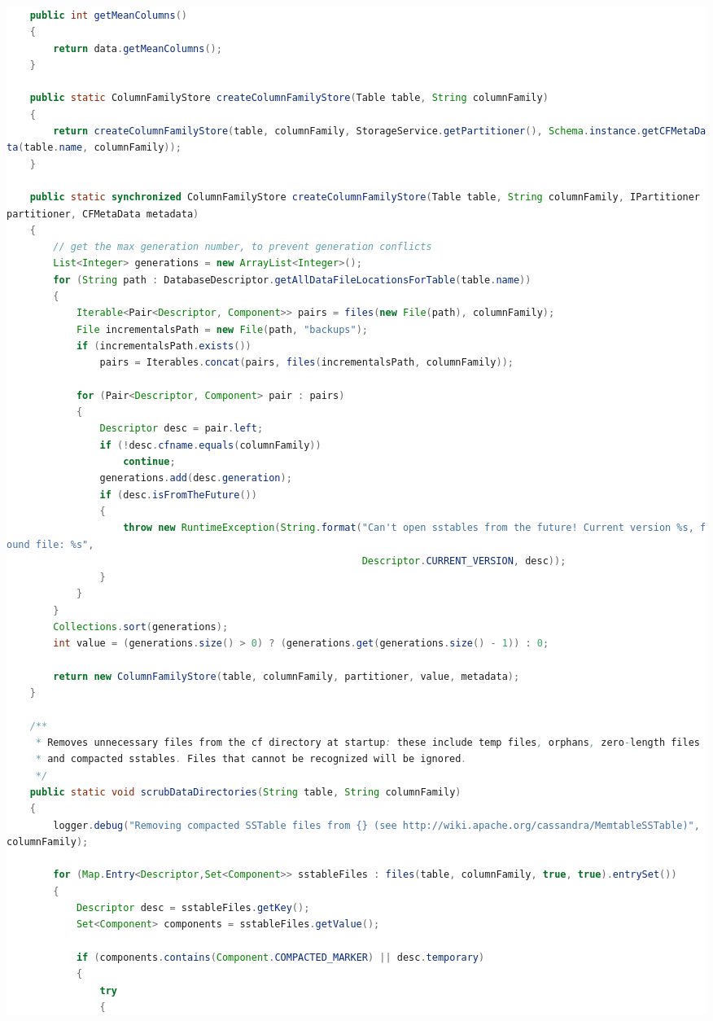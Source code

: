 ```java
    public int getMeanColumns()
    {
        return data.getMeanColumns();
    }

    public static ColumnFamilyStore createColumnFamilyStore(Table table, String columnFamily)
    {
        return createColumnFamilyStore(table, columnFamily, StorageService.getPartitioner(), Schema.instance.getCFMetaData(table.name, columnFamily));
    }

    public static synchronized ColumnFamilyStore createColumnFamilyStore(Table table, String columnFamily, IPartitioner partitioner, CFMetaData metadata)
    {
        // get the max generation number, to prevent generation conflicts
        List<Integer> generations = new ArrayList<Integer>();
        for (String path : DatabaseDescriptor.getAllDataFileLocationsForTable(table.name))
        {
            Iterable<Pair<Descriptor, Component>> pairs = files(new File(path), columnFamily);
            File incrementalsPath = new File(path, "backups");
            if (incrementalsPath.exists())
                pairs = Iterables.concat(pairs, files(incrementalsPath, columnFamily));

            for (Pair<Descriptor, Component> pair : pairs)
            {
                Descriptor desc = pair.left;
                if (!desc.cfname.equals(columnFamily))
                    continue;
                generations.add(desc.generation);
                if (desc.isFromTheFuture())
                {
                    throw new RuntimeException(String.format("Can't open sstables from the future! Current version %s, found file: %s",
                                                             Descriptor.CURRENT_VERSION, desc));
                }
            }
        }
        Collections.sort(generations);
        int value = (generations.size() > 0) ? (generations.get(generations.size() - 1)) : 0;

        return new ColumnFamilyStore(table, columnFamily, partitioner, value, metadata);
    }

    /**
     * Removes unnecessary files from the cf directory at startup: these include temp files, orphans, zero-length files
     * and compacted sstables. Files that cannot be recognized will be ignored.
     */
    public static void scrubDataDirectories(String table, String columnFamily)
    {
        logger.debug("Removing compacted SSTable files from {} (see http://wiki.apache.org/cassandra/MemtableSSTable)", columnFamily);

        for (Map.Entry<Descriptor,Set<Component>> sstableFiles : files(table, columnFamily, true, true).entrySet())
        {
            Descriptor desc = sstableFiles.getKey();
            Set<Component> components = sstableFiles.getValue();

            if (components.contains(Component.COMPACTED_MARKER) || desc.temporary)
            {
                try
                {
```